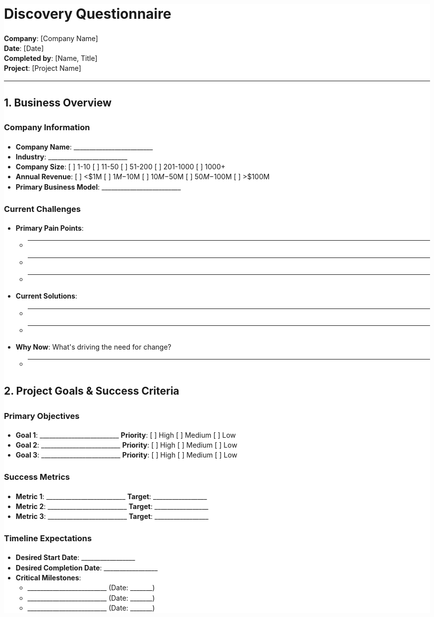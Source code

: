 # Discovery Questionnaire

**Company**: [Company Name]  
**Date**: [Date]  
**Completed by**: [Name, Title]  
**Project**: [Project Name]

---

## 1. Business Overview

### Company Information
- **Company Name**: _________________________
- **Industry**: _________________________
- **Company Size**: [ ] 1-10 [ ] 11-50 [ ] 51-200 [ ] 201-1000 [ ] 1000+
- **Annual Revenue**: [ ] <$1M [ ] $1M-$10M [ ] $10M-$50M [ ] $50M-$100M [ ] >$100M
- **Primary Business Model**: _________________________

### Current Challenges
- **Primary Pain Points**: 
  - _________________________________
  - _________________________________
  - _________________________________

- **Current Solutions**: 
  - _________________________________
  - _________________________________

- **Why Now**: What's driving the need for change?
  - _________________________________

## 2. Project Goals & Success Criteria

### Primary Objectives
- **Goal 1**: _________________________ **Priority**: [ ] High [ ] Medium [ ] Low
- **Goal 2**: _________________________ **Priority**: [ ] High [ ] Medium [ ] Low
- **Goal 3**: _________________________ **Priority**: [ ] High [ ] Medium [ ] Low

### Success Metrics
- **Metric 1**: _________________________ **Target**: _________________
- **Metric 2**: _________________________ **Target**: _________________
- **Metric 3**: _________________________ **Target**: _________________

### Timeline Expectations
- **Desired Start Date**: _________________
- **Desired Completion Date**: _________________
- **Critical Milestones**: 
  - _________________________ (Date: _______)
  - _________________________ (Date: _______)
  - _________________________ (Date: _______)
